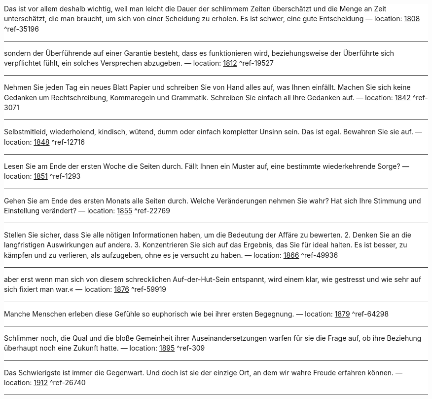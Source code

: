 Das ist vor allem deshalb wichtig, weil man leicht die Dauer der schlimmem Zeiten überschätzt und die Menge an Zeit unterschätzt, die man braucht, um sich von einer Scheidung zu erholen. Es ist schwer, eine gute Entscheidung — location: [1808](kindle://book?action=open&asin=B0050GCWIW&location=1808) ^ref-35196

---
sondern der Überführende auf einer Garantie besteht, dass es funktionieren wird, beziehungsweise der Überführte sich verpflichtet fühlt, ein solches Versprechen abzugeben. — location: [1812](kindle://book?action=open&asin=B0050GCWIW&location=1812) ^ref-19527

---
Nehmen Sie jeden Tag ein neues Blatt Papier und schreiben Sie von Hand alles auf, was Ihnen einfällt. Machen Sie sich keine Gedanken um Rechtschreibung, Kommaregeln und Grammatik. Schreiben Sie einfach all Ihre Gedanken auf. — location: [1842](kindle://book?action=open&asin=B0050GCWIW&location=1842) ^ref-3071

---
Selbstmitleid, wiederholend, kindisch, wütend, dumm oder einfach kompletter Unsinn sein. Das ist egal. Bewahren Sie sie auf. — location: [1848](kindle://book?action=open&asin=B0050GCWIW&location=1848) ^ref-12716

---
Lesen Sie am Ende der ersten Woche die Seiten durch. Fällt Ihnen ein Muster auf, eine bestimmte wiederkehrende Sorge? — location: [1851](kindle://book?action=open&asin=B0050GCWIW&location=1851) ^ref-1293

---
Gehen Sie am Ende des ersten Monats alle Seiten durch. Welche Veränderungen nehmen Sie wahr? Hat sich Ihre Stimmung und Einstellung verändert? — location: [1855](kindle://book?action=open&asin=B0050GCWIW&location=1855) ^ref-22769

---
Stellen Sie sicher, dass Sie alle nötigen Informationen haben, um die Bedeutung der Affäre zu bewerten. 2. Denken Sie an die langfristigen Auswirkungen auf andere. 3. Konzentrieren Sie sich auf das Ergebnis, das Sie für ideal halten. Es ist besser, zu kämpfen und zu verlieren, als aufzugeben, ohne es je versucht zu haben. — location: [1866](kindle://book?action=open&asin=B0050GCWIW&location=1866) ^ref-49936

---
aber erst wenn man sich von diesem schrecklichen Auf-der-Hut-Sein entspannt, wird einem klar, wie gestresst und wie sehr auf sich fixiert man war.« — location: [1876](kindle://book?action=open&asin=B0050GCWIW&location=1876) ^ref-59919

---
Manche Menschen erleben diese Gefühle so euphorisch wie bei ihrer ersten Begegnung. — location: [1879](kindle://book?action=open&asin=B0050GCWIW&location=1879) ^ref-64298

---
Schlimmer noch, die Qual und die bloße Gemeinheit ihrer Auseinandersetzungen warfen für sie die Frage auf, ob ihre Beziehung überhaupt noch eine Zukunft hatte. — location: [1895](kindle://book?action=open&asin=B0050GCWIW&location=1895) ^ref-309

---
Das Schwierigste ist immer die Gegenwart. Und doch ist sie der einzige Ort, an dem wir wahre Freude erfahren können. — location: [1912](kindle://book?action=open&asin=B0050GCWIW&location=1912) ^ref-26740

---